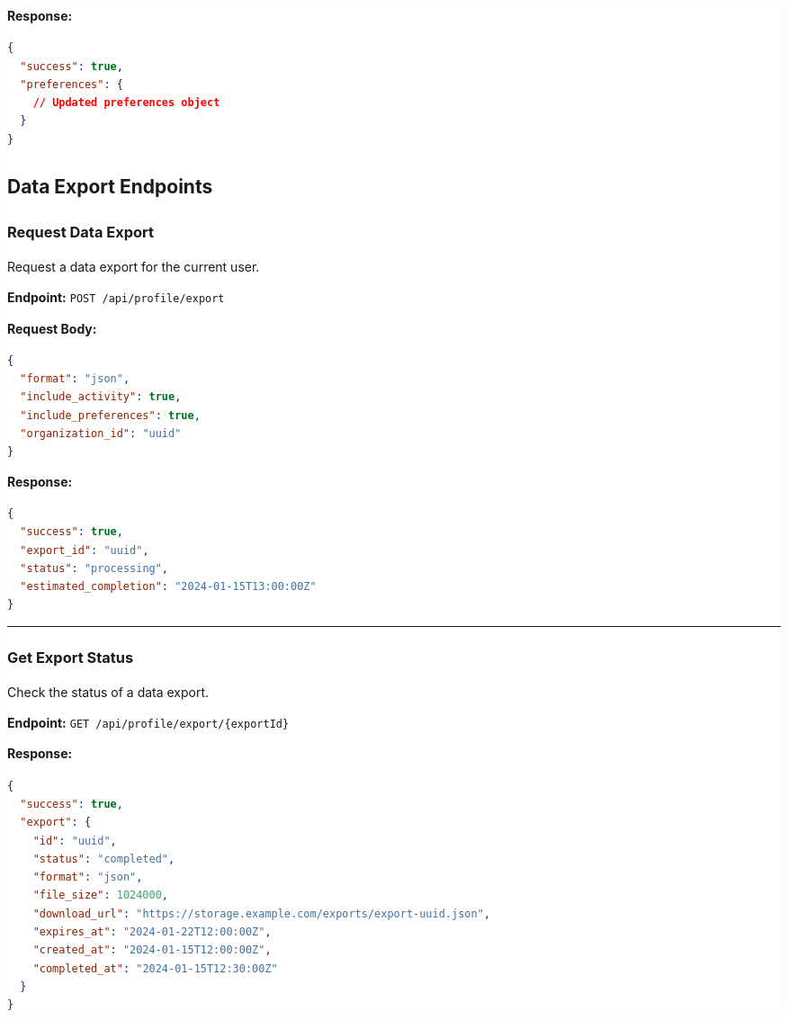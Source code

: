
**Response:**
```json
{
  "success": true,
  "preferences": {
    // Updated preferences object
  }
}
```

## Data Export Endpoints

### Request Data Export

Request a data export for the current user.

**Endpoint:** `POST /api/profile/export`

**Request Body:**
```json
{
  "format": "json",
  "include_activity": true,
  "include_preferences": true,
  "organization_id": "uuid"
}
```

**Response:**
```json
{
  "success": true,
  "export_id": "uuid",
  "status": "processing",
  "estimated_completion": "2024-01-15T13:00:00Z"
}
```

---

### Get Export Status

Check the status of a data export.

**Endpoint:** `GET /api/profile/export/{exportId}`

**Response:**
```json
{
  "success": true,
  "export": {
    "id": "uuid",
    "status": "completed",
    "format": "json",
    "file_size": 1024000,
    "download_url": "https://storage.example.com/exports/export-uuid.json",
    "expires_at": "2024-01-22T12:00:00Z",
    "created_at": "2024-01-15T12:00:00Z",
    "completed_at": "2024-01-15T12:30:00Z"
  }
}
```
